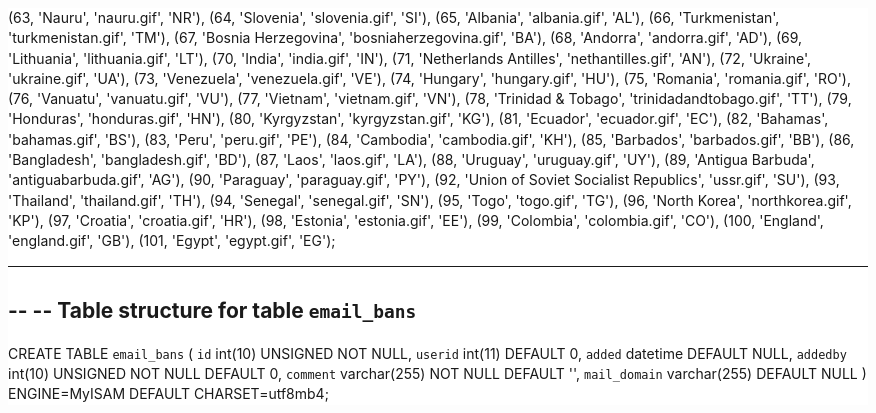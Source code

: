 (63, 'Nauru', 'nauru.gif', 'NR'),
(64, 'Slovenia', 'slovenia.gif', 'SI'),
(65, 'Albania', 'albania.gif', 'AL'),
(66, 'Turkmenistan', 'turkmenistan.gif', 'TM'),
(67, 'Bosnia Herzegovina', 'bosniaherzegovina.gif', 'BA'),
(68, 'Andorra', 'andorra.gif', 'AD'),
(69, 'Lithuania', 'lithuania.gif', 'LT'),
(70, 'India', 'india.gif', 'IN'),
(71, 'Netherlands Antilles', 'nethantilles.gif', 'AN'),
(72, 'Ukraine', 'ukraine.gif', 'UA'),
(73, 'Venezuela', 'venezuela.gif', 'VE'),
(74, 'Hungary', 'hungary.gif', 'HU'),
(75, 'Romania', 'romania.gif', 'RO'),
(76, 'Vanuatu', 'vanuatu.gif', 'VU'),
(77, 'Vietnam', 'vietnam.gif', 'VN'),
(78, 'Trinidad &amp; Tobago', 'trinidadandtobago.gif', 'TT'),
(79, 'Honduras', 'honduras.gif', 'HN'),
(80, 'Kyrgyzstan', 'kyrgyzstan.gif', 'KG'),
(81, 'Ecuador', 'ecuador.gif', 'EC'),
(82, 'Bahamas', 'bahamas.gif', 'BS'),
(83, 'Peru', 'peru.gif', 'PE'),
(84, 'Cambodia', 'cambodia.gif', 'KH'),
(85, 'Barbados', 'barbados.gif', 'BB'),
(86, 'Bangladesh', 'bangladesh.gif', 'BD'),
(87, 'Laos', 'laos.gif', 'LA'),
(88, 'Uruguay', 'uruguay.gif', 'UY'),
(89, 'Antigua Barbuda', 'antiguabarbuda.gif', 'AG'),
(90, 'Paraguay', 'paraguay.gif', 'PY'),
(92, 'Union of Soviet Socialist Republics', 'ussr.gif', 'SU'),
(93, 'Thailand', 'thailand.gif', 'TH'),
(94, 'Senegal', 'senegal.gif', 'SN'),
(95, 'Togo', 'togo.gif', 'TG'),
(96, 'North Korea', 'northkorea.gif', 'KP'),
(97, 'Croatia', 'croatia.gif', 'HR'),
(98, 'Estonia', 'estonia.gif', 'EE'),
(99, 'Colombia', 'colombia.gif', 'CO'),
(100, 'England', 'england.gif', 'GB'),
(101, 'Egypt', 'egypt.gif', 'EG');

-- --------------------------------------------------------

--
-- Table structure for table `email_bans`
--

CREATE TABLE `email_bans` (
  `id` int(10) UNSIGNED NOT NULL,
  `userid` int(11) DEFAULT 0,
  `added` datetime DEFAULT NULL,
  `addedby` int(10) UNSIGNED NOT NULL DEFAULT 0,
  `comment` varchar(255) NOT NULL DEFAULT '',
  `mail_domain` varchar(255) DEFAULT NULL
) ENGINE=MyISAM DEFAULT CHARSET=utf8mb4;
